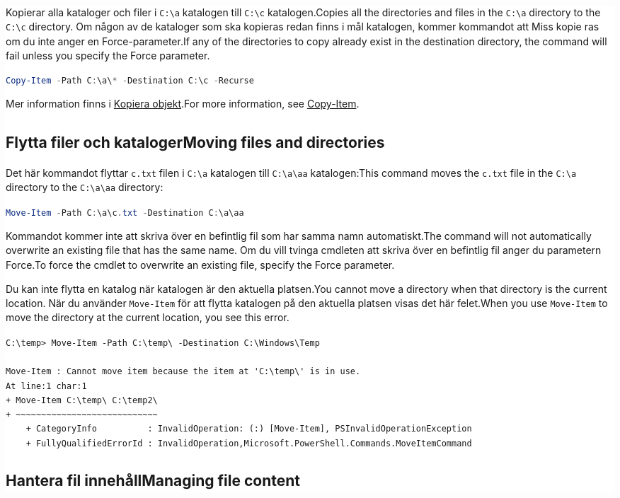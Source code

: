 <span data-ttu-id="4bcd3-159">Kopierar alla kataloger och filer i `C:\a` katalogen till `C:\c` katalogen.</span><span class="sxs-lookup"><span data-stu-id="4bcd3-159">Copies all the directories and files in the `C:\a` directory to the `C:\c` directory.</span></span> <span data-ttu-id="4bcd3-160">Om någon av de kataloger som ska kopieras redan finns i mål katalogen, kommer kommandot att Miss kopie ras om du inte anger en Force-parameter.</span><span class="sxs-lookup"><span data-stu-id="4bcd3-160">If any of the directories to copy already exist in the destination directory, the command will fail unless you specify the Force parameter.</span></span>

```powershell
Copy-Item -Path C:\a\* -Destination C:\c -Recurse
```

<span data-ttu-id="4bcd3-161">Mer information finns i [Kopiera objekt](xref:Microsoft.PowerShell.Management.Copy-Item).</span><span class="sxs-lookup"><span data-stu-id="4bcd3-161">For more information, see [Copy-Item](xref:Microsoft.PowerShell.Management.Copy-Item).</span></span>

## <a name="moving-files-and-directories"></a><span data-ttu-id="4bcd3-162">Flytta filer och kataloger</span><span class="sxs-lookup"><span data-stu-id="4bcd3-162">Moving files and directories</span></span>

<span data-ttu-id="4bcd3-163">Det här kommandot flyttar `c.txt` filen i `C:\a` katalogen till `C:\a\aa` katalogen:</span><span class="sxs-lookup"><span data-stu-id="4bcd3-163">This command moves the `c.txt` file in the `C:\a` directory to the `C:\a\aa` directory:</span></span>

```powershell
Move-Item -Path C:\a\c.txt -Destination C:\a\aa
```

<span data-ttu-id="4bcd3-164">Kommandot kommer inte att skriva över en befintlig fil som har samma namn automatiskt.</span><span class="sxs-lookup"><span data-stu-id="4bcd3-164">The command will not automatically overwrite an existing file that has the same name.</span></span> <span data-ttu-id="4bcd3-165">Om du vill tvinga cmdleten att skriva över en befintlig fil anger du parametern Force.</span><span class="sxs-lookup"><span data-stu-id="4bcd3-165">To force the cmdlet to overwrite an existing file, specify the Force parameter.</span></span>

<span data-ttu-id="4bcd3-166">Du kan inte flytta en katalog när katalogen är den aktuella platsen.</span><span class="sxs-lookup"><span data-stu-id="4bcd3-166">You cannot move a directory when that directory is the current location.</span></span> <span data-ttu-id="4bcd3-167">När du använder `Move-Item` för att flytta katalogen på den aktuella platsen visas det här felet.</span><span class="sxs-lookup"><span data-stu-id="4bcd3-167">When you use `Move-Item` to move the directory at the current location, you see this error.</span></span>

```
C:\temp> Move-Item -Path C:\temp\ -Destination C:\Windows\Temp

Move-Item : Cannot move item because the item at 'C:\temp\' is in use.
At line:1 char:1
+ Move-Item C:\temp\ C:\temp2\
+ ~~~~~~~~~~~~~~~~~~~~~~~~~~~~
    + CategoryInfo          : InvalidOperation: (:) [Move-Item], PSInvalidOperationException
    + FullyQualifiedErrorId : InvalidOperation,Microsoft.PowerShell.Commands.MoveItemCommand
```

## <a name="managing-file-content"></a><span data-ttu-id="4bcd3-168">Hantera fil innehåll</span><span class="sxs-lookup"><span data-stu-id="4bcd3-168">Managing file content</span></span>
